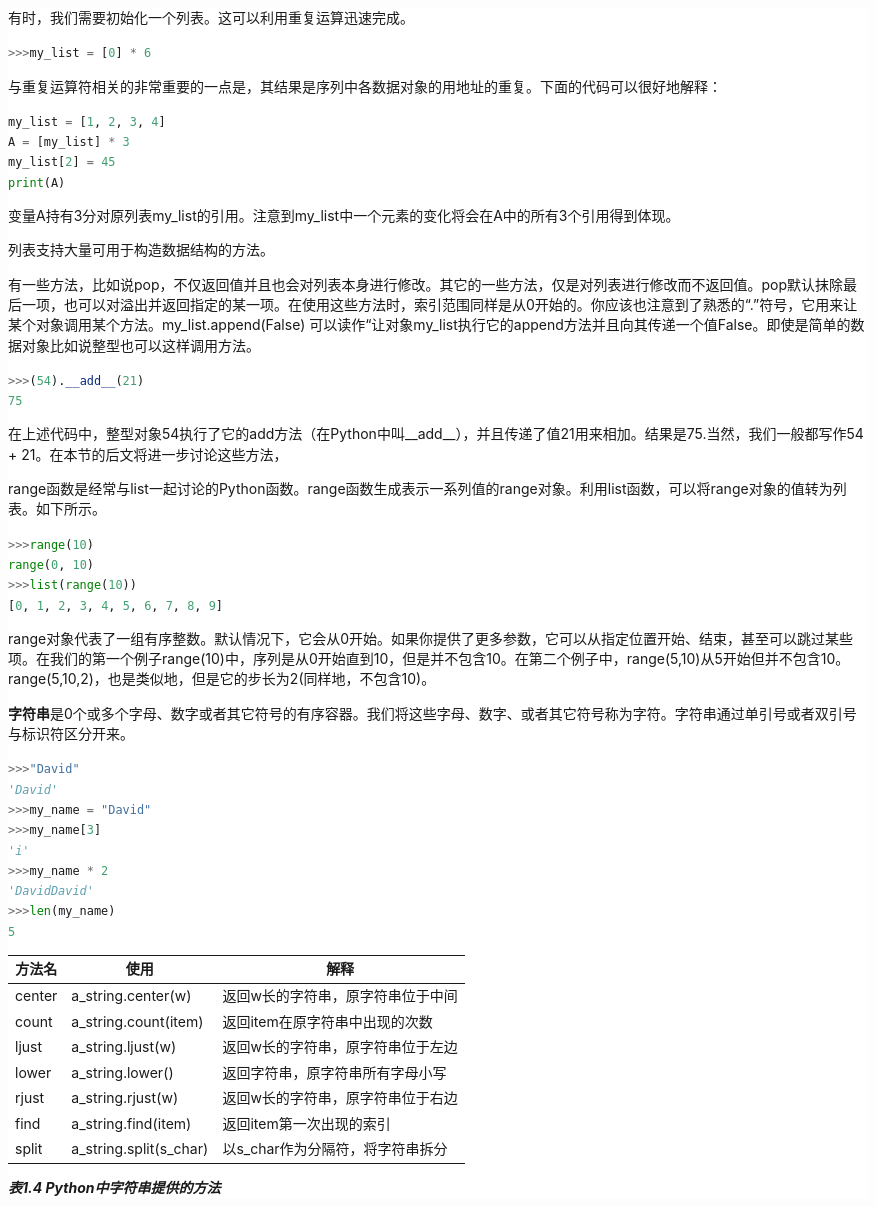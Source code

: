 有时，我们需要初始化一个列表。这可以利用重复运算迅速完成。

```Python
>>>my_list = [0] * 6
```

与重复运算符相关的非常重要的一点是，其结果是序列中各数据对象的用地址的重复。下面的代码可以很好地解释：

```Python
my_list = [1, 2, 3, 4]
A = [my_list] * 3
my_list[2] = 45
print(A)
```

变量A持有3分对原列表my_list的引用。注意到my_list中一个元素的变化将会在A中的所有3个引用得到体现。

列表支持大量可用于构造数据结构的方法。

有一些方法，比如说pop，不仅返回值并且也会对列表本身进行修改。其它的一些方法，仅是对列表进行修改而不返回值。pop默认抹除最后一项，也可以对溢出并返回指定的某一项。在使用这些方法时，索引范围同样是从0开始的。你应该也注意到了熟悉的“.”符号，它用来让某个对象调用某个方法。my_list.append(False) 可以读作“让对象my_list执行它的append方法并且向其传递一个值False。即使是简单的数据对象比如说整型也可以这样调用方法。

```Python
>>>(54).__add__(21)
75
```

在上述代码中，整型对象54执行了它的add方法（在Python中叫__add__），并且传递了值21用来相加。结果是75.当然，我们一般都写作54 + 21。在本节的后文将进一步讨论这些方法，

range函数是经常与list一起讨论的Python函数。range函数生成表示一系列值的range对象。利用list函数，可以将range对象的值转为列表。如下所示。

```Python
>>>range(10)
range(0, 10)
>>>list(range(10))
[0, 1, 2, 3, 4, 5, 6, 7, 8, 9]
```

range对象代表了一组有序整数。默认情况下，它会从0开始。如果你提供了更多参数，它可以从指定位置开始、结束，甚至可以跳过某些项。在我们的第一个例子range(10)中，序列是从0开始直到10，但是并不包含10。在第二个例子中，range(5,10)从5开始但并不包含10。range(5,10,2)，也是类似地，但是它的步长为2(同样地，不包含10)。

**字符串**是0个或多个字母、数字或者其它符号的有序容器。我们将这些字母、数字、或者其它符号称为字符。字符串通过单引号或者双引号与标识符区分开来。

```Python
>>>"David"
'David'
>>>my_name = "David"
>>>my_name[3]
'i'
>>>my_name * 2
'DavidDavid'
>>>len(my_name)
5
```

| 方法名 | 使用 | 解释 |
|--------|-----|------|
|center|a_string.center(w)|返回w长的字符串，原字符串位于中间|
|count|a_string.count(item)|返回item在原字符串中出现的次数|
|ljust|a_string.ljust(w)|返回w长的字符串，原字符串位于左边|
|lower|a_string.lower()|返回字符串，原字符串所有字母小写|
|rjust|a_string.rjust(w)|返回w长的字符串，原字符串位于右边|
|find|a_string.find(item)|返回item第一次出现的索引|
|split|a_string.split(s_char)|以s_char作为分隔符，将字符串拆分|
***表1.4 Python中字符串提供的方法***
